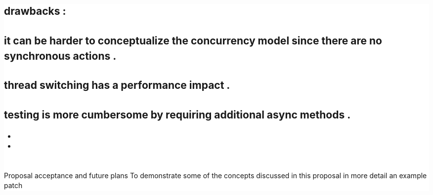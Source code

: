 drawbacks
:
-
it
can
be
harder
to
conceptualize
the
concurrency
model
since
there
are
no
synchronous
actions
.
-
thread
switching
has
a
performance
impact
.
-
testing
is
more
cumbersome
by
requiring
additional
async
methods
.
-
-
-
#
#
Proposal
acceptance
and
future
plans
To
demonstrate
some
of
the
concepts
discussed
in
this
proposal
in
more
detail
an
example
patch
